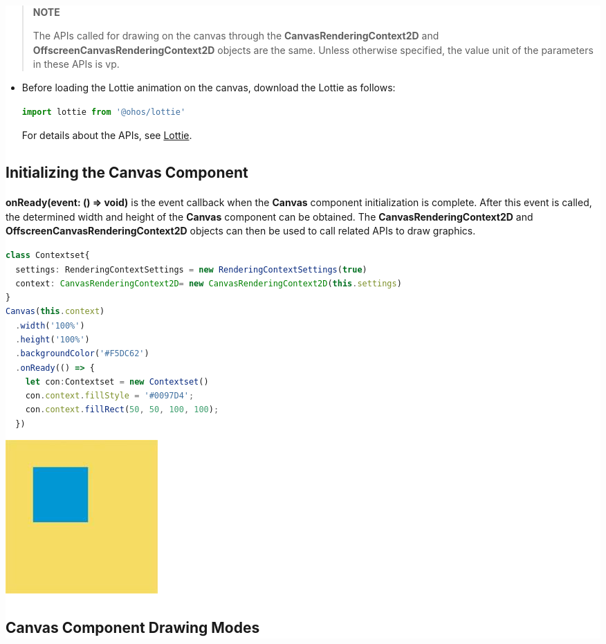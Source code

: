   >**NOTE**
  >
  >The APIs called for drawing on the canvas through the **CanvasRenderingContext2D** and **OffscreenCanvasRenderingContext2D** objects are the same. Unless otherwise specified, the value unit of the parameters in these APIs is vp.

- Before loading the Lottie animation on the canvas, download the Lottie as follows:

  ```ts
  import lottie from '@ohos/lottie'
  ```

  For details about the APIs, see [Lottie](https://gitee.com/openharmony-tpc/lottieETS).


## Initializing the Canvas Component

**onReady(event: () =&gt; void)** is the event callback when the **Canvas** component initialization is complete. After this event is called, the determined width and height of the **Canvas** component can be obtained. The **CanvasRenderingContext2D** and **OffscreenCanvasRenderingContext2D** objects can then be used to call related APIs to draw graphics.

```ts
class Contextset{
  settings: RenderingContextSettings = new RenderingContextSettings(true)
  context: CanvasRenderingContext2D= new CanvasRenderingContext2D(this.settings)
}
Canvas(this.context)
  .width('100%')
  .height('100%')
  .backgroundColor('#F5DC62')
  .onReady(() => {
    let con:Contextset = new Contextset()
    con.context.fillStyle = '#0097D4';
    con.context.fillRect(50, 50, 100, 100);
  })

```

![2023022793350(1)](figures/2023022793350(1).jpg)


## Canvas Component Drawing Modes
